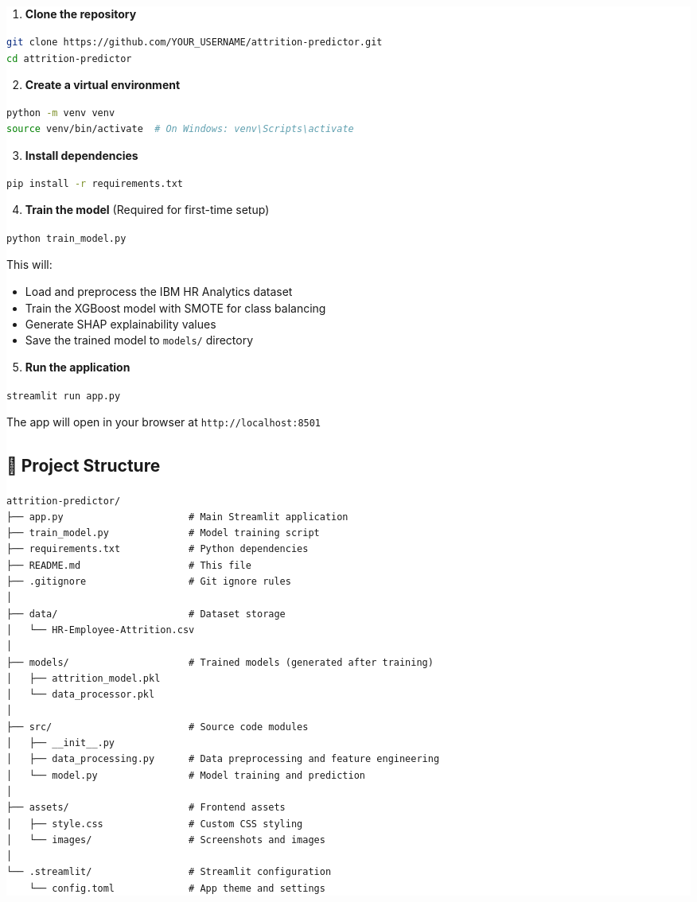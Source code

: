 1. **Clone the repository**
```bash
git clone https://github.com/YOUR_USERNAME/attrition-predictor.git
cd attrition-predictor
```

2. **Create a virtual environment**
```bash
python -m venv venv
source venv/bin/activate  # On Windows: venv\Scripts\activate
```

3. **Install dependencies**
```bash
pip install -r requirements.txt
```

4. **Train the model** (Required for first-time setup)
```bash
python train_model.py
```

This will:
- Load and preprocess the IBM HR Analytics dataset
- Train the XGBoost model with SMOTE for class balancing
- Generate SHAP explainability values
- Save the trained model to `models/` directory

5. **Run the application**
```bash
streamlit run app.py
```

The app will open in your browser at `http://localhost:8501`

## 📁 Project Structure

```
attrition-predictor/
├── app.py                      # Main Streamlit application
├── train_model.py              # Model training script
├── requirements.txt            # Python dependencies
├── README.md                   # This file
├── .gitignore                  # Git ignore rules
│
├── data/                       # Dataset storage
│   └── HR-Employee-Attrition.csv
│
├── models/                     # Trained models (generated after training)
│   ├── attrition_model.pkl
│   └── data_processor.pkl
│
├── src/                        # Source code modules
│   ├── __init__.py
│   ├── data_processing.py      # Data preprocessing and feature engineering
│   └── model.py                # Model training and prediction
│
├── assets/                     # Frontend assets
│   ├── style.css               # Custom CSS styling
│   └── images/                 # Screenshots and images
│
└── .streamlit/                 # Streamlit configuration
    └── config.toml             # App theme and settings
```
